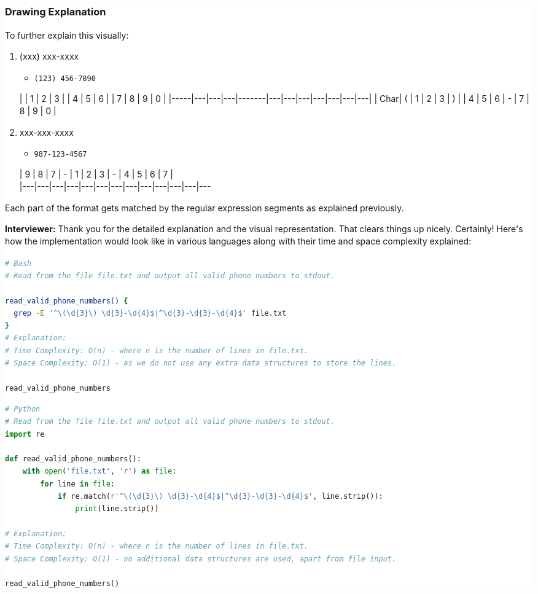 ### Drawing Explanation

To further explain this visually:

1. (xxx) xxx-xxxx
   - `(123) 456-7890`

   |     | 1 | 2 | 3 |       | 4 | 5 | 6 |   | 7 | 8 | 9 | 0 |
   |-----|---|---|---|-------|---|---|---|---|---|---|---|
   | Char| ( | 1 | 2 | 3 | ) |   | 4 | 5 | 6 | - | 7 | 8 | 9 | 0 |
  
2. xxx-xxx-xxxx
   - `987-123-4567`

    | 9 | 8 | 7 | - | 1 | 2 | 3 | - | 4 | 5 | 6 | 7 |  
    |---|---|---|---|---|---|---|---|---|---|---|---|---

Each part of the format gets matched by the regular expression segments as explained previously.

**Interviewer:**
Thank you for the detailed explanation and the visual representation. That clears things up nicely.
Certainly! Here's how the implementation would look like in various languages along with their time and space complexity explained:

```bash
# Bash
# Read from the file file.txt and output all valid phone numbers to stdout.

read_valid_phone_numbers() {
  grep -E '^\(\d{3}\) \d{3}-\d{4}$|^\d{3}-\d{3}-\d{4}$' file.txt
}
# Explanation:
# Time Complexity: O(n) - where n is the number of lines in file.txt.
# Space Complexity: O(1) - as we do not use any extra data structures to store the lines.

read_valid_phone_numbers
```

```python
# Python
# Read from the file file.txt and output all valid phone numbers to stdout.
import re

def read_valid_phone_numbers():
    with open('file.txt', 'r') as file:
        for line in file:
            if re.match(r'^\(\d{3}\) \d{3}-\d{4}$|^\d{3}-\d{3}-\d{4}$', line.strip()):
                print(line.strip())

# Explanation:
# Time Complexity: O(n) - where n is the number of lines in file.txt.
# Space Complexity: O(1) - no additional data structures are used, apart from file input.

read_valid_phone_numbers()
```
